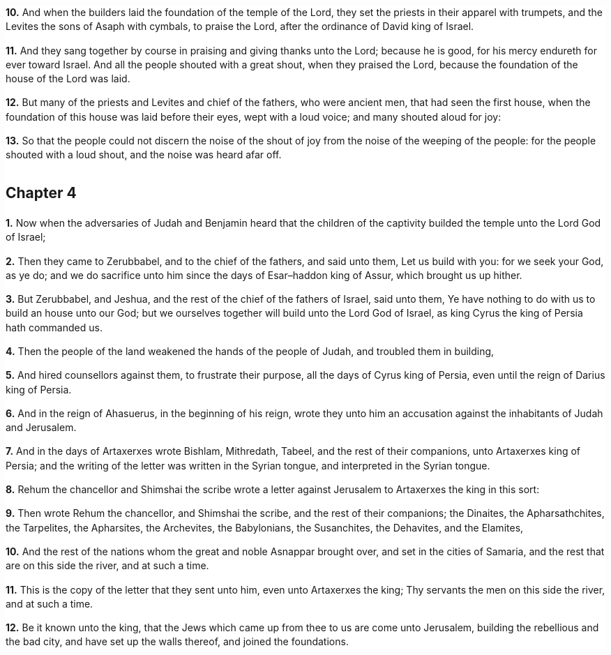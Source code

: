 **10.** And when the builders laid the foundation of the temple of the Lord, they set the priests in their apparel with trumpets, and the Levites the sons of Asaph with cymbals, to praise the Lord, after the ordinance of David king of Israel. 

**11.** And they sang together by course in praising and giving thanks unto the Lord; because he is good, for his mercy endureth for ever toward Israel. And all the people shouted with a great shout, when they praised the Lord, because the foundation of the house of the Lord was laid. 

**12.** But many of the priests and Levites and chief of the fathers, who were ancient men, that had seen the first house, when the foundation of this house was laid before their eyes, wept with a loud voice; and many shouted aloud for joy: 

**13.** So that the people could not discern the noise of the shout of joy from the noise of the weeping of the people: for the people shouted with a loud shout, and the noise was heard afar off. 

## Chapter 4

**1.** Now when the adversaries of Judah and Benjamin heard that the children of the captivity builded the temple unto the Lord God of Israel; 

**2.** Then they came to Zerubbabel, and to the chief of the fathers, and said unto them, Let us build with you: for we seek your God, as ye do; and we do sacrifice unto him since the days of Esar–haddon king of Assur, which brought us up hither. 

**3.** But Zerubbabel, and Jeshua, and the rest of the chief of the fathers of Israel, said unto them, Ye have nothing to do with us to build an house unto our God; but we ourselves together will build unto the Lord God of Israel, as king Cyrus the king of Persia hath commanded us. 

**4.** Then the people of the land weakened the hands of the people of Judah, and troubled them in building, 

**5.** And hired counsellors against them, to frustrate their purpose, all the days of Cyrus king of Persia, even until the reign of Darius king of Persia. 

**6.** And in the reign of Ahasuerus, in the beginning of his reign, wrote they unto him an accusation against the inhabitants of Judah and Jerusalem. 

**7.** And in the days of Artaxerxes wrote Bishlam, Mithredath, Tabeel, and the rest of their companions, unto Artaxerxes king of Persia; and the writing of the letter was written in the Syrian tongue, and interpreted in the Syrian tongue. 

**8.** Rehum the chancellor and Shimshai the scribe wrote a letter against Jerusalem to Artaxerxes the king in this sort: 

**9.** Then wrote Rehum the chancellor, and Shimshai the scribe, and the rest of their companions; the Dinaites, the Apharsathchites, the Tarpelites, the Apharsites, the Archevites, the Babylonians, the Susanchites, the Dehavites, and the Elamites, 

**10.** And the rest of the nations whom the great and noble Asnappar brought over, and set in the cities of Samaria, and the rest that are on this side the river, and at such a time. 

**11.** This is the copy of the letter that they sent unto him, even unto Artaxerxes the king; Thy servants the men on this side the river, and at such a time. 

**12.** Be it known unto the king, that the Jews which came up from thee to us are come unto Jerusalem, building the rebellious and the bad city, and have set up the walls thereof, and joined the foundations. 
